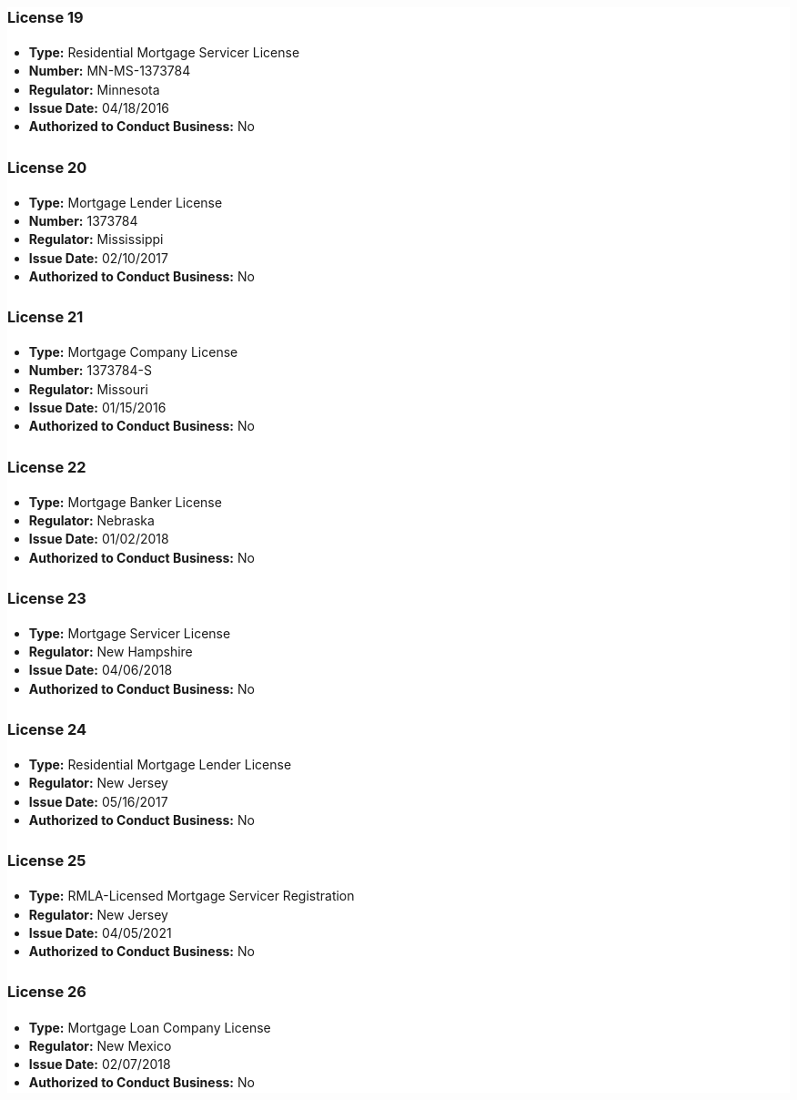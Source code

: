 ### License 19
- **Type:** Residential Mortgage Servicer License
- **Number:** MN-MS-1373784
- **Regulator:** Minnesota
- **Issue Date:** 04/18/2016
- **Authorized to Conduct Business:** No

### License 20
- **Type:** Mortgage Lender License
- **Number:** 1373784
- **Regulator:** Mississippi
- **Issue Date:** 02/10/2017
- **Authorized to Conduct Business:** No

### License 21
- **Type:** Mortgage Company License
- **Number:** 1373784-S
- **Regulator:** Missouri
- **Issue Date:** 01/15/2016
- **Authorized to Conduct Business:** No

### License 22
- **Type:** Mortgage Banker License
- **Regulator:** Nebraska
- **Issue Date:** 01/02/2018
- **Authorized to Conduct Business:** No

### License 23
- **Type:** Mortgage Servicer License
- **Regulator:** New Hampshire
- **Issue Date:** 04/06/2018
- **Authorized to Conduct Business:** No

### License 24
- **Type:** Residential Mortgage Lender License
- **Regulator:** New Jersey
- **Issue Date:** 05/16/2017
- **Authorized to Conduct Business:** No

### License 25
- **Type:** RMLA-Licensed Mortgage Servicer Registration
- **Regulator:** New Jersey
- **Issue Date:** 04/05/2021
- **Authorized to Conduct Business:** No

### License 26
- **Type:** Mortgage Loan Company License
- **Regulator:** New Mexico
- **Issue Date:** 02/07/2018
- **Authorized to Conduct Business:** No
